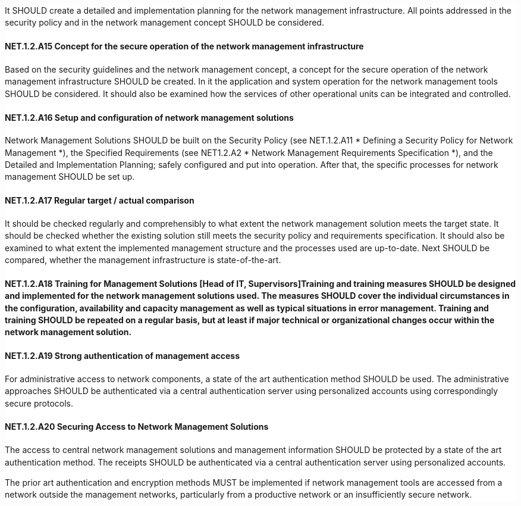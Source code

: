 It SHOULD create a detailed and implementation planning for the network management infrastructure. All points addressed in the security policy and in the network management concept SHOULD be considered.

#### NET.1.2.A15 Concept for the secure operation of the network management infrastructure

Based on the security guidelines and the network management concept, a concept for the secure operation of the network management infrastructure SHOULD be created. In it the application and system operation for the network management tools SHOULD be considered. It should also be examined how the services of other operational units can be integrated and controlled.

#### NET.1.2.A16 Setup and configuration of network management solutions

Network Management Solutions SHOULD be built on the Security Policy (see NET.1.2.A11 * Defining a Security Policy for Network Management *), the Specified Requirements (see NET1.2.A2 * Network Management Requirements Specification *), and the Detailed and Implementation Planning; safely configured and put into operation. After that, the specific processes for network management SHOULD be set up.

#### NET.1.2.A17 Regular target / actual comparison

It should be checked regularly and comprehensibly to what extent the network management solution meets the target state. It should be checked whether the existing solution still meets the security policy and requirements specification. It should also be examined to what extent the implemented management structure and the processes used are up-to-date. Next SHOULD be compared, whether the management infrastructure is state-of-the-art.

#### NET.1.2.A18 Training for Management Solutions [Head of IT, Supervisors]Training and training measures SHOULD be designed and implemented for the network management solutions used. The measures SHOULD cover the individual circumstances in the configuration, availability and capacity management as well as typical situations in error management. Training and training SHOULD be repeated on a regular basis, but at least if major technical or organizational changes occur within the network management solution.

#### NET.1.2.A19 Strong authentication of management access

For administrative access to network components, a state of the art authentication method SHOULD be used. The administrative approaches SHOULD be authenticated via a central authentication server using personalized accounts using correspondingly secure protocols.

#### NET.1.2.A20 Securing Access to Network Management Solutions

The access to central network management solutions and management information SHOULD be protected by a state of the art authentication method. The receipts SHOULD be authenticated via a central authentication server using personalized accounts.

The prior art authentication and encryption methods MUST be implemented if network management tools are accessed from a network outside the management networks, particularly from a productive network or an insufficiently secure network.
